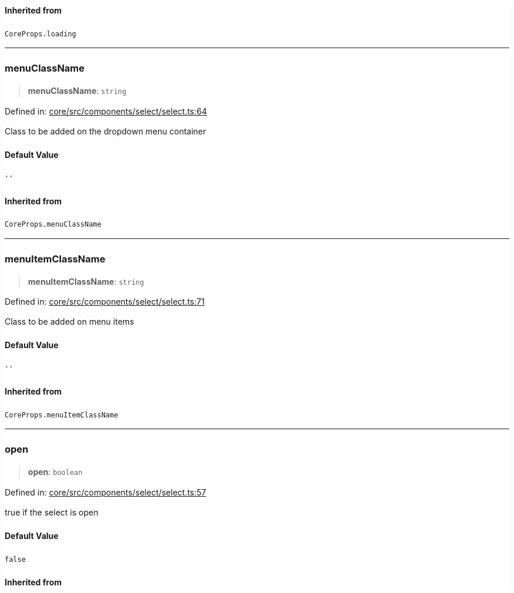 #### Inherited from

`CoreProps.loading`

***

### menuClassName

> **menuClassName**: `string`

Defined in: [core/src/components/select/select.ts:64](https://github.com/AmadeusITGroup/AgnosUI/blob/a8f09f9f0c2e250cefeb740de3961aa92ffacabf/core/src/components/select/select.ts#L64)

Class to be added on the dropdown menu container

#### Default Value

`''`

#### Inherited from

`CoreProps.menuClassName`

***

### menuItemClassName

> **menuItemClassName**: `string`

Defined in: [core/src/components/select/select.ts:71](https://github.com/AmadeusITGroup/AgnosUI/blob/a8f09f9f0c2e250cefeb740de3961aa92ffacabf/core/src/components/select/select.ts#L71)

Class to be added on menu items

#### Default Value

`''`

#### Inherited from

`CoreProps.menuItemClassName`

***

### open

> **open**: `boolean`

Defined in: [core/src/components/select/select.ts:57](https://github.com/AmadeusITGroup/AgnosUI/blob/a8f09f9f0c2e250cefeb740de3961aa92ffacabf/core/src/components/select/select.ts#L57)

true if the select is open

#### Default Value

`false`

#### Inherited from
